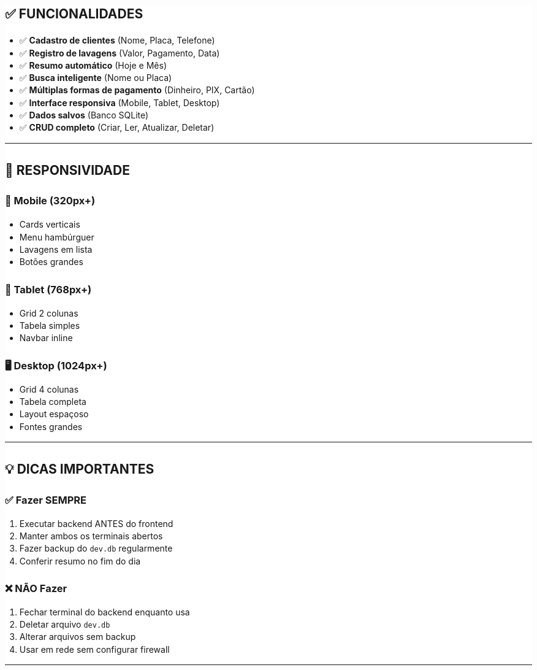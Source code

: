 
## ✅ FUNCIONALIDADES

- ✅ **Cadastro de clientes** (Nome, Placa, Telefone)
- ✅ **Registro de lavagens** (Valor, Pagamento, Data)
- ✅ **Resumo automático** (Hoje e Mês)
- ✅ **Busca inteligente** (Nome ou Placa)
- ✅ **Múltiplas formas de pagamento** (Dinheiro, PIX, Cartão)
- ✅ **Interface responsiva** (Mobile, Tablet, Desktop)
- ✅ **Dados salvos** (Banco SQLite)
- ✅ **CRUD completo** (Criar, Ler, Atualizar, Deletar)

---

## 🎨 RESPONSIVIDADE

### 📱 Mobile (320px+)

- Cards verticais
- Menu hambúrguer
- Lavagens em lista
- Botões grandes

### 📱 Tablet (768px+)

- Grid 2 colunas
- Tabela simples
- Navbar inline

### 🖥️ Desktop (1024px+)

- Grid 4 colunas
- Tabela completa
- Layout espaçoso
- Fontes grandes

---

## 💡 DICAS IMPORTANTES

### ✅ Fazer SEMPRE

1. Executar backend ANTES do frontend
2. Manter ambos os terminais abertos
3. Fazer backup do `dev.db` regularmente
4. Conferir resumo no fim do dia

### ❌ NÃO Fazer

1. Fechar terminal do backend enquanto usa
2. Deletar arquivo `dev.db`
3. Alterar arquivos sem backup
4. Usar em rede sem configurar firewall

---